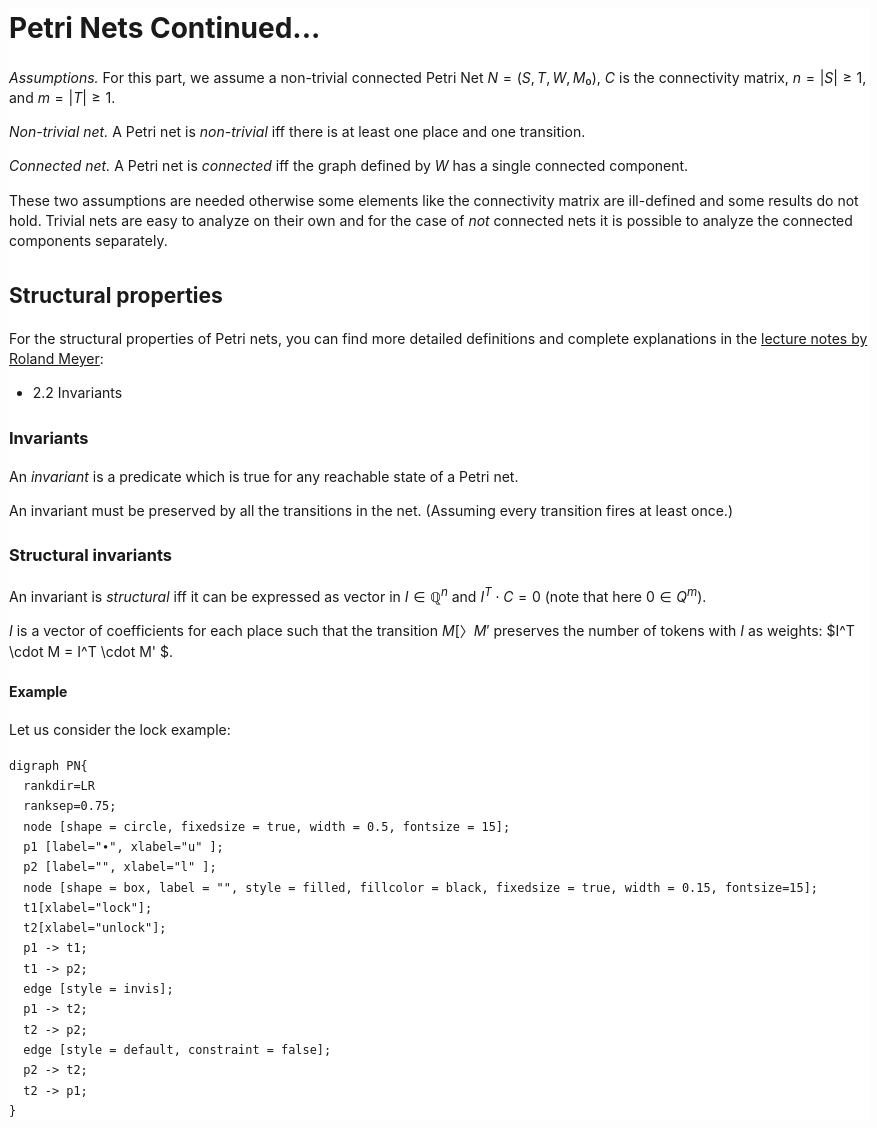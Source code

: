 # Petri Nets Continued...

_Assumptions._
For this part, we assume a non-trivial connected Petri Net $N = (S,T,W,M₀)$,
$C$ is the connectivity matrix,
$n = |S| ≥ 1$, and
$m = |T| ≥ 1$.

_Non-trivial net._
A Petri net is _non-trivial_ iff there is at least one place and one transition.

_Connected net._
A Petri net is _connected_ iff the graph defined by $W$ has a single connected component.

These two assumptions are needed otherwise some elements like the connectivity matrix are ill-defined and some results do not hold.
Trivial nets are easy to analyze on their own and for the case of _not_ connected nets it is possible to analyze the connected components separately.


## Structural properties

For the structural properties of Petri nets, you can find more detailed definitions and complete explanations in the [lecture notes by Roland Meyer](https://www.tcs.cs.tu-bs.de/documents/ConcurrencyTheory_WS_20112012/lecture_notes.pdf):
* 2.2 Invariants


### Invariants

An _invariant_ is a predicate which is true for any reachable state of a Petri net.

An invariant must be preserved by all the transitions in the net.
(Assuming every transition fires at least once.)

### Structural invariants

An invariant is _structural_ iff it can be expressed as vector in $I ∈ ℚ^n$ and $I^T \cdot C = 0$ (note that here $0 \in Q^m$).

$I$ is a vector of coefficients for each place such that the transition $M [〉 M'$ preserves the number of tokens with $I$ as weights: $I^T \cdot M = I^T \cdot M' $.

#### Example

Let us consider the lock example:
```graphviz
digraph PN{
  rankdir=LR
  ranksep=0.75;
  node [shape = circle, fixedsize = true, width = 0.5, fontsize = 15];
  p1 [label="∙", xlabel="u" ];
  p2 [label="", xlabel="l" ];
  node [shape = box, label = "", style = filled, fillcolor = black, fixedsize = true, width = 0.15, fontsize=15];  
  t1[xlabel="lock"];
  t2[xlabel="unlock"];
  p1 -> t1;
  t1 -> p2;
  edge [style = invis];
  p1 -> t2;
  t2 -> p2;
  edge [style = default, constraint = false];
  p2 -> t2;
  t2 -> p1;
}
```